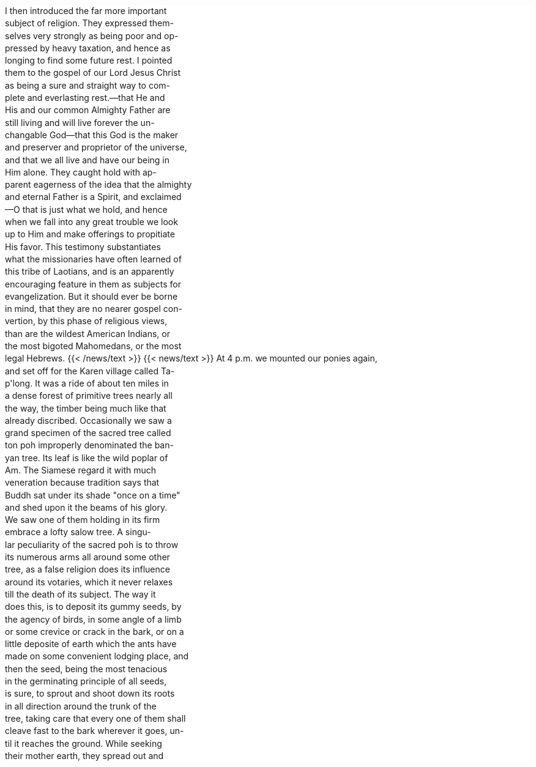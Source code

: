 I then introduced the far more important<br/>
subject of religion. They expressed them-<br/>
selves very strongly as being poor and op-<br/>
pressed by heavy taxation, and hence as<br/>
longing to find some future rest. I pointed<br/>
them to the gospel of our Lord Jesus Christ<br/>
as being a sure and straight way to com-<br/>
plete and everlasting rest.—that He and<br/>
His and our common Almighty Father are<br/>
still living and will live forever the un-<br/>
changable God—that this God is the maker<br/>
and preserver and proprietor of the universe,<br/>
and that we all live and have our being in<br/>
Him alone. They caught hold with ap-<br/>
parent eagerness of the idea that the almighty<br/>
and eternal Father is a Spirit, and exclaimed<br/>
—O that is just what we hold, and hence<br/>
when we fall into any great trouble we look<br/>
up to Him and make offerings to propitiate<br/>
His favor. This testimony substantiates<br/>
what the missionaries have often learned of<br/>
this tribe of Laotians, and is an apparently<br/>
encouraging feature in them as subjects for<br/>
evangelization. But it should ever be borne<br/>
in mind, that they are no nearer gospel con-<br/>
vertion, by this phase of religious views,<br/>
than are the wildest American Indians, or<br/>
the most bigoted Mahomedans, or the most<br/>
legal Hebrews.
{{< /news/text >}}
{{< news/text >}}
At 4 p.m. we mounted our ponies again,<br/>
and set off for the Karen village called Ta-<br/>
p'long. It was a ride of about ten miles in<br/>
a dense forest of primitive trees nearly all<br/>
the way, the timber being much like that<br/>
already discribed. Occasionally we saw a<br/>
grand specimen of the sacred tree called<br/>
ton poh improperly denominated the ban-<br/>
yan tree. Its leaf is like the wild poplar of<br/>
Am. The Siamese regard it with much<br/>
veneration because tradition says that<br/>
Buddh sat under its shade "once on a time"<br/>
and shed upon it the beams of his glory.<br/>
We saw one of them holding in its firm<br/>
embrace a lofty salow tree. A singu-<br/>
lar peculiarity of the sacred poh is to throw<br/>
its numerous arms all around some other<br/>
tree, as a false religion does its influence<br/>
around its votaries, which it never relaxes<br/>
till the death of its subject. The way it<br/>
does this, is to deposit its gummy seeds, by<br/>
the agency of birds, in some angle of a limb<br/>
or some crevice or crack in the bark, or on a<br/>
little deposite of earth which the ants have<br/>
made on some convenient lodging place, and<br/>
then the seed, being the most tenacious<br/>
in the germinating principle of all seeds,<br/>
is sure, to sprout and shoot down its roots<br/>
in all direction around the trunk of the<br/>
tree, taking care that every one of them shall<br/>
cleave fast to the bark wherever it goes, un-<br/>
til it reaches the ground. While seeking<br/>
their mother earth, they spread out and<br/>